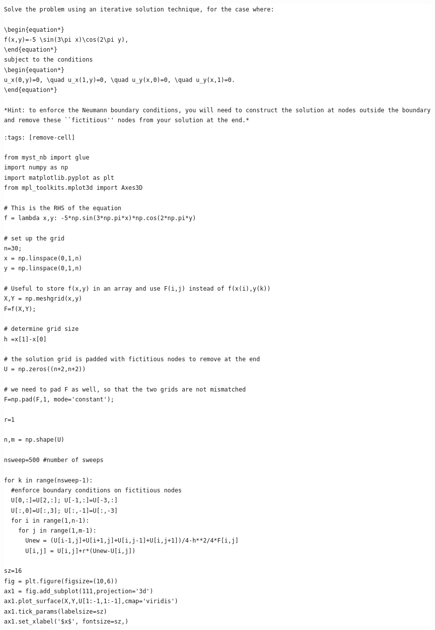 ```{exercise}
Solve the problem using an iterative solution technique, for the case where:

\begin{equation*}
f(x,y)=-5 \sin(3\pi x)\cos(2\pi y),
\end{equation*}
subject to the conditions
\begin{equation*}
u_x(0,y)=0, \quad u_x(1,y)=0, \quad u_y(x,0)=0, \quad u_y(x,1)=0.
\end{equation*}

*Hint: to enforce the Neumann boundary conditions, you will need to construct the solution at nodes outside the boundary and remove these ``fictitious'' nodes from your solution at the end.*
```

```{code-cell} ipython3
:tags: [remove-cell]

from myst_nb import glue
import numpy as np
import matplotlib.pyplot as plt
from mpl_toolkits.mplot3d import Axes3D  

# This is the RHS of the equation
f = lambda x,y: -5*np.sin(3*np.pi*x)*np.cos(2*np.pi*y)

# set up the grid
n=30;
x = np.linspace(0,1,n)
y = np.linspace(0,1,n)

# Useful to store f(x,y) in an array and use F(i,j) instead of f(x(i),y(k))
X,Y = np.meshgrid(x,y)
F=f(X,Y);

# determine grid size
h =x[1]-x[0]

# the solution grid is padded with fictitious nodes to remove at the end
U = np.zeros((n+2,n+2))

# we need to pad F as well, so that the two grids are not mismatched
F=np.pad(F,1, mode='constant');

r=1

n,m = np.shape(U)

nsweep=500 #number of sweeps

for k in range(nsweep-1):
  #enforce boundary conditions on fictitious nodes
  U[0,:]=U[2,:]; U[-1,:]=U[-3,:]
  U[:,0]=U[:,3]; U[:,-1]=U[:,-3]
  for i in range(1,n-1):
    for j in range(1,m-1):
      Unew = (U[i-1,j]+U[i+1,j]+U[i,j-1]+U[i,j+1])/4-h**2/4*F[i,j]
      U[i,j] = U[i,j]+r*(Unew-U[i,j])

sz=16
fig = plt.figure(figsize=(10,6))
ax1 = fig.add_subplot(111,projection='3d')
ax1.plot_surface(X,Y,U[1:-1,1:-1],cmap='viridis')
ax1.tick_params(labelsize=sz)
ax1.set_xlabel('$x$', fontsize=sz,)
```